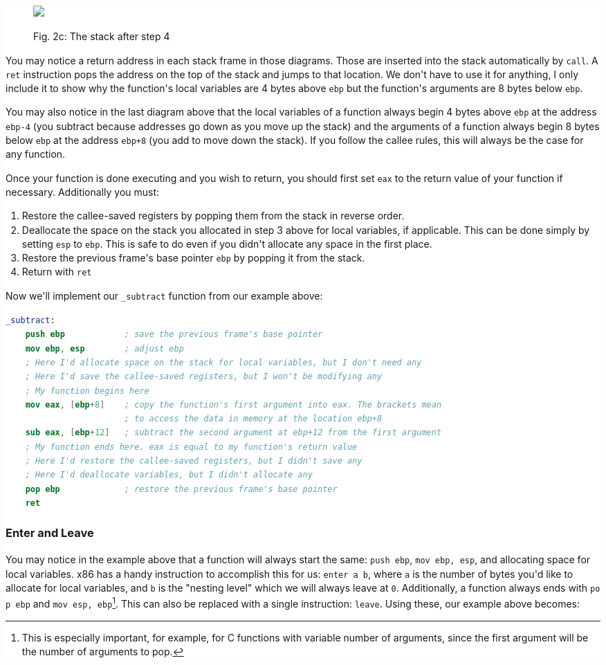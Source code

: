 <figure>
  <img src="/images/2017/beginners-assembly/callee-rules-step4.png">
  <figcaption>
    <p>Fig. 2c: The stack after step 4</p>
  </figcaption>
</figure>

You may notice a return address in each stack frame in those diagrams. Those are inserted into the stack automatically by `call`. A `ret` instruction pops the address on the top of the stack and jumps to that location. We don't have to use it for anything, I only include it to show why the function's local variables are 4 bytes above `ebp` but the function's arguments are 8 bytes below `ebp`.

You may also notice in the last diagram above that the local variables of a function always begin 4 bytes above `ebp` at the address `ebp-4` (you subtract because addresses go down as you move up the stack) and the arguments of a function always begin 8 bytes below `ebp` at the address `ebp+8` (you add to move down the stack). If you follow the callee rules, this will always be the case for any function.

Once your function is done executing and you wish to return, you should first set `eax` to the return value of your function if necessary. Additionally you must:

1. Restore the callee-saved registers by popping them from the stack in reverse order.
2. Deallocate the space on the stack you allocated in step 3 above for local variables, if applicable. This can be done simply by setting `esp` to `ebp`. This is safe to do even if you didn't allocate any space in the first place.
3. Restore the previous frame's base pointer `ebp` by popping it from the stack.
4. Return with `ret`

Now we'll implement our `_subtract` function from our example above:

```nasm
_subtract:
    push ebp            ; save the previous frame's base pointer
    mov ebp, esp        ; adjust ebp
    ; Here I'd allocate space on the stack for local variables, but I don't need any
    ; Here I'd save the callee-saved registers, but I won't be modifying any
    ; My function begins here
    mov eax, [ebp+8]    ; copy the function's first argument into eax. The brackets mean
                        ; to access the data in memory at the location ebp+8
    sub eax, [ebp+12]   ; subtract the second argument at ebp+12 from the first argument
    ; My function ends here. eax is equal to my function's return value
    ; Here I'd restore the callee-saved registers, but I didn't save any
    ; Here I'd deallocate variables, but I didn't allocate any
    pop ebp             ; restore the previous frame's base pointer
    ret
```

### Enter and Leave

You may notice in the example above that a function will always start the same: `push ebp`, `mov ebp, esp`, and allocating space for local variables. x86 has a handy instruction to accomplish this for us: `enter a b`, where `a` is the number of bytes you'd like to allocate for local variables, and `b` is the "nesting level" which we will always leave at `0`. Additionally, a function always ends with `pop ebp` and `mov esp, ebp`[^3]. This can also be replaced with a single instruction: `leave`. Using these, our example above becomes:


[^1]: If interested you may find a reference for more Linux system calls [here](http://syscalls.kernelgrok.com/).
[^2]: There are multiple calling conventions, but we will be using CDECL, the most popular calling convention for x86 in use by C compilers and assembly programmers.
[^3]: This is especially important, for example, for C functions with variable number of arguments, since the first argument will be the number of arguments to pop.
[^3]: While `mov esp, ebp` is only necessary if you've allocated memory on the stack for local variables, as mentioned in point 2 above it is safe to do if you didn't, so `leave` can be used even if you haven't allocated anything.